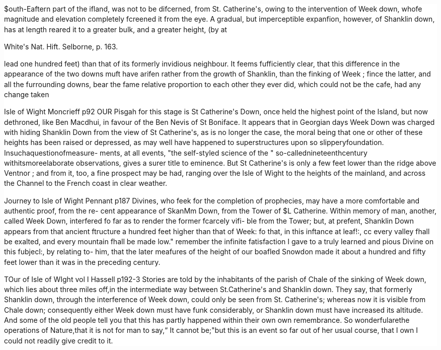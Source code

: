 $outh-Eaftern part of the ifland, was not to be difcerned, from St. Catherine's, owing to the intervention of Week down, whofe magnitude and elevation completely fcreened it from the
eye. A gradual, but imperceptible expanfion, however, of Shanklin down, has at length reared
it to a greater bulk, and a greater height, (by at

White's Nat. Hift. Selborne, p. 163.

lead one hundred feet) than that of its formerly
invidious neighbour.
It feems fufficiently clear, that this difference
in the appearance of the two downs muft have arifen rather from the growth of Shanklin, than the finking of Week ; fince the latter, and all the furrounding downs, bear the fame relative proportion to each other they ever did, which could not be the cafe, had any change taken


Isle of Wight Moncrieff
p92
OUR Pisgah for this stage is St Catherine's Down, once held the highest point of the Island, but now dethroned, like Ben Macdhui, in favour of the Ben Nevis of St Boniface. It appears that in Georgian days Week Down was charged with hiding Shanklin Down from the view of St Catherine's, as is no longer the case, the moral being that one or other of these heights has been raised or depressed, as may well have happened to superstructures upon so slipperyfoundation. Insuchaquestionofmeasure-
ments, at all events, "the self-styled science of the "
so-callednineteenthcentury withitsmoreelaborate observations, gives a surer title to eminence. But St Catherine's is only a few feet lower than the ridge above Ventnor ; and from it, too, a fine prospect may be had, ranging over the Isle of Wight to the heights of the mainland, and across the Channel to the French coast in clear weather.

Journey to Isle of Wight Pennant
p187
Divines, who feek for the completion of prophecies, may have a more comfortable and authentic proof, from the re- cent appearance of SkanMm Down, from the Tower of $L
Catherine. Within memory of man, another, called Week Down, interfered fo far as to render the former fcarcely vifi- ble from the Tower; but, at prefent, Shanklin Down appears from that ancient ftructure a hundred feet higher than that of Week: fo that, in this inftance at leaf!:, cc every valley fhall be exalted, and every mountain fhall be made low." remember the infinite fatisfaction I gave to a truly learned and pious Divine on this fubjecl:, by relating to- him, that the later meafures of the height of our boafled Snowdon made
it about a hundred and fifty feet lower than it was in the preceding century.


TOur of Isle of WIght vol I Hassell
p192-3
Stories are told by the inhabitants of the
parish of Chale of the sinking of Week down, which lies about three miles off,in the intermediate way between St.Catherine's and
Shanklin down. They say, that formerly Shanklin down, through the interference of Week down, could only be seen from St.
Catherine's; whereas now it is visible from Chale down; consequently either Week
down must have funk considerably, or
Shanklin down must have increased its altitude. And some of the old people tell you
that this has partly happened within their own
 own remembrance. So wonderfularethe operations of Nature,that it is not for man
to say,“ It cannot be;"but this is an event so far out of her usual course, that I own I could not readily give credit to it.
